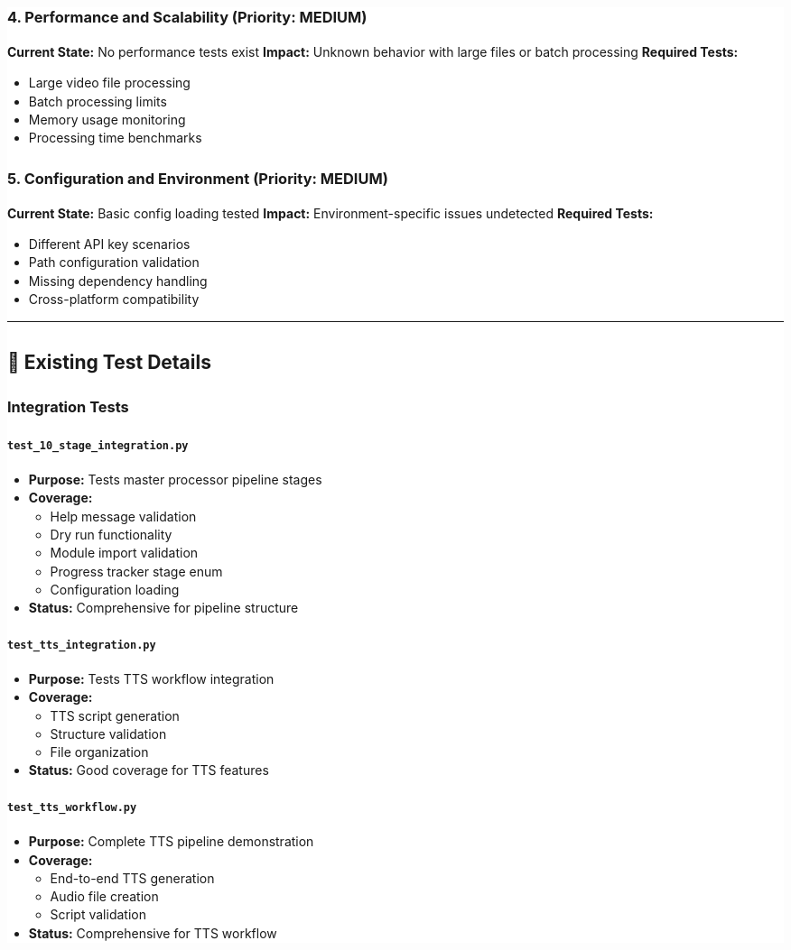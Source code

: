 ### 4. Performance and Scalability (Priority: MEDIUM)
**Current State:** No performance tests exist
**Impact:** Unknown behavior with large files or batch processing
**Required Tests:**
- Large video file processing
- Batch processing limits
- Memory usage monitoring
- Processing time benchmarks

### 5. Configuration and Environment (Priority: MEDIUM)
**Current State:** Basic config loading tested
**Impact:** Environment-specific issues undetected
**Required Tests:**
- Different API key scenarios
- Path configuration validation
- Missing dependency handling
- Cross-platform compatibility

---

## 📝 Existing Test Details

### Integration Tests

#### `test_10_stage_integration.py`
- **Purpose:** Tests master processor pipeline stages
- **Coverage:**
  - Help message validation
  - Dry run functionality
  - Module import validation
  - Progress tracker stage enum
  - Configuration loading
- **Status:** Comprehensive for pipeline structure

#### `test_tts_integration.py`
- **Purpose:** Tests TTS workflow integration
- **Coverage:**
  - TTS script generation
  - Structure validation
  - File organization
- **Status:** Good coverage for TTS features

#### `test_tts_workflow.py`
- **Purpose:** Complete TTS pipeline demonstration
- **Coverage:**
  - End-to-end TTS generation
  - Audio file creation
  - Script validation
- **Status:** Comprehensive for TTS workflow
